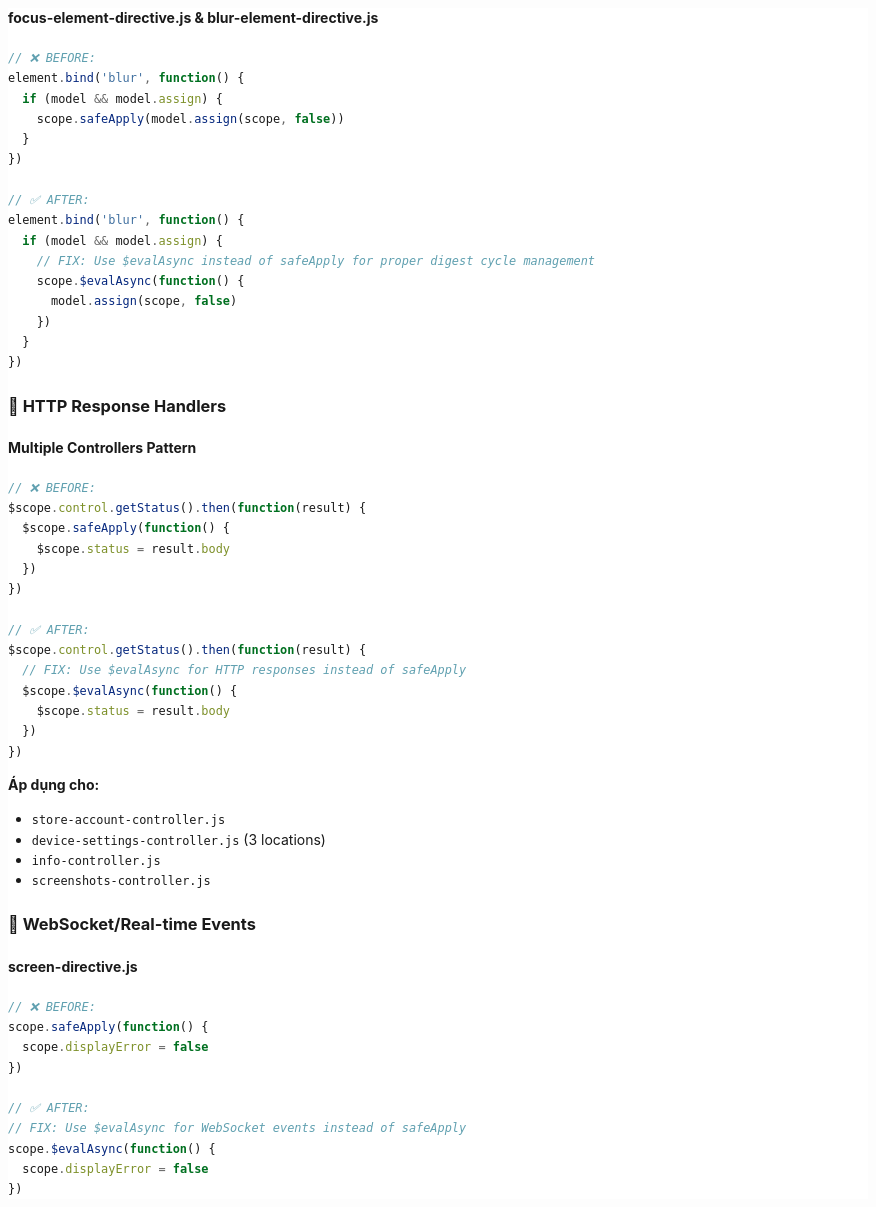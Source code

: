 #### **focus-element-directive.js & blur-element-directive.js**
```javascript
// ❌ BEFORE:
element.bind('blur', function() {
  if (model && model.assign) {
    scope.safeApply(model.assign(scope, false))
  }
})

// ✅ AFTER:
element.bind('blur', function() {
  if (model && model.assign) {
    // FIX: Use $evalAsync instead of safeApply for proper digest cycle management
    scope.$evalAsync(function() {
      model.assign(scope, false)
    })
  }
})
```

### 🎯 **HTTP Response Handlers**

#### **Multiple Controllers Pattern**
```javascript
// ❌ BEFORE:
$scope.control.getStatus().then(function(result) {
  $scope.safeApply(function() {
    $scope.status = result.body
  })
})

// ✅ AFTER:
$scope.control.getStatus().then(function(result) {
  // FIX: Use $evalAsync for HTTP responses instead of safeApply
  $scope.$evalAsync(function() {
    $scope.status = result.body
  })
})
```

**Áp dụng cho:**
- `store-account-controller.js`
- `device-settings-controller.js` (3 locations)
- `info-controller.js`
- `screenshots-controller.js`

### 🎯 **WebSocket/Real-time Events**

#### **screen-directive.js**
```javascript
// ❌ BEFORE:
scope.safeApply(function() {
  scope.displayError = false
})

// ✅ AFTER:
// FIX: Use $evalAsync for WebSocket events instead of safeApply
scope.$evalAsync(function() {
  scope.displayError = false
})
```
